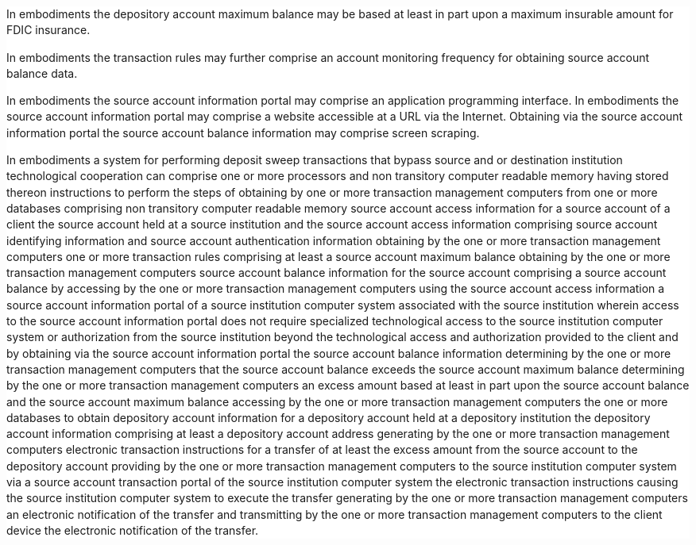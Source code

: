 In embodiments the depository account maximum balance may be based at least in part upon a maximum insurable amount for FDIC insurance.

In embodiments the transaction rules may further comprise an account monitoring frequency for obtaining source account balance data.

In embodiments the source account information portal may comprise an application programming interface. In embodiments the source account information portal may comprise a website accessible at a URL via the Internet. Obtaining via the source account information portal the source account balance information may comprise screen scraping.

In embodiments a system for performing deposit sweep transactions that bypass source and or destination institution technological cooperation can comprise one or more processors and non transitory computer readable memory having stored thereon instructions to perform the steps of obtaining by one or more transaction management computers from one or more databases comprising non transitory computer readable memory source account access information for a source account of a client the source account held at a source institution and the source account access information comprising source account identifying information and source account authentication information obtaining by the one or more transaction management computers one or more transaction rules comprising at least a source account maximum balance obtaining by the one or more transaction management computers source account balance information for the source account comprising a source account balance by accessing by the one or more transaction management computers using the source account access information a source account information portal of a source institution computer system associated with the source institution wherein access to the source account information portal does not require specialized technological access to the source institution computer system or authorization from the source institution beyond the technological access and authorization provided to the client and by obtaining via the source account information portal the source account balance information determining by the one or more transaction management computers that the source account balance exceeds the source account maximum balance determining by the one or more transaction management computers an excess amount based at least in part upon the source account balance and the source account maximum balance accessing by the one or more transaction management computers the one or more databases to obtain depository account information for a depository account held at a depository institution the depository account information comprising at least a depository account address generating by the one or more transaction management computers electronic transaction instructions for a transfer of at least the excess amount from the source account to the depository account providing by the one or more transaction management computers to the source institution computer system via a source account transaction portal of the source institution computer system the electronic transaction instructions causing the source institution computer system to execute the transfer generating by the one or more transaction management computers an electronic notification of the transfer and transmitting by the one or more transaction management computers to the client device the electronic notification of the transfer.
